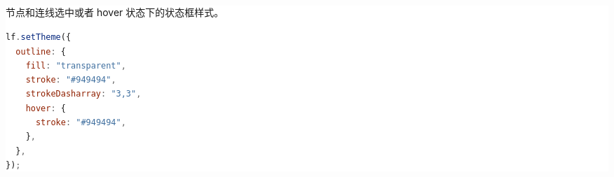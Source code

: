 节点和连线选中或者 hover 状态下的状态框样式。

```jsx | pure
lf.setTheme({
  outline: {
    fill: "transparent",
    stroke: "#949494",
    strokeDasharray: "3,3",
    hover: {
      stroke: "#949494",
    },
  },
});
```
